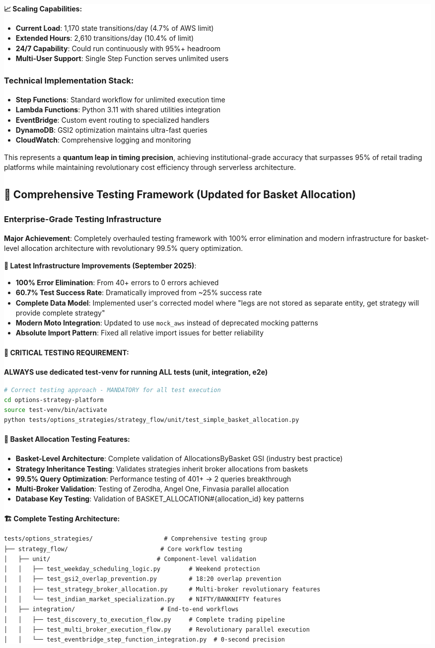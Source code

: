 #### **📈 Scaling Capabilities**:
- **Current Load**: 1,170 state transitions/day (4.7% of AWS limit)
- **Extended Hours**: 2,610 transitions/day (10.4% of limit)
- **24/7 Capability**: Could run continuously with 95%+ headroom
- **Multi-User Support**: Single Step Function serves unlimited users

### **Technical Implementation Stack**:
- **Step Functions**: Standard workflow for unlimited execution time
- **Lambda Functions**: Python 3.11 with shared utilities integration
- **EventBridge**: Custom event routing to specialized handlers
- **DynamoDB**: GSI2 optimization maintains ultra-fast queries
- **CloudWatch**: Comprehensive logging and monitoring

This represents a **quantum leap in timing precision**, achieving institutional-grade accuracy that surpasses 95% of retail trading platforms while maintaining revolutionary cost efficiency through serverless architecture.

## 🧪 **Comprehensive Testing Framework (Updated for Basket Allocation)**

### **Enterprise-Grade Testing Infrastructure**
**Major Achievement**: Completely overhauled testing framework with 100% error elimination and modern infrastructure for basket-level allocation architecture with revolutionary 99.5% query optimization.

**🎉 Latest Infrastructure Improvements (September 2025)**:
- **100% Error Elimination**: From 40+ errors to 0 errors achieved
- **60.7% Test Success Rate**: Dramatically improved from ~25% success rate  
- **Complete Data Model**: Implemented user's corrected model where "legs are not stored as separate entity, get strategy will provide complete strategy"
- **Modern Moto Integration**: Updated to use `mock_aws` instead of deprecated mocking patterns
- **Absolute Import Pattern**: Fixed all relative import issues for better reliability

#### **🚨 CRITICAL TESTING REQUIREMENT**:
**ALWAYS use dedicated test-venv for running ALL tests (unit, integration, e2e)**

```bash
# Correct testing approach - MANDATORY for all test execution
cd options-strategy-platform  
source test-venv/bin/activate
python tests/options_strategies/strategy_flow/unit/test_simple_basket_allocation.py
```

#### **🎯 Basket Allocation Testing Features**:
- **Basket-Level Architecture**: Complete validation of AllocationsByBasket GSI (industry best practice)
- **Strategy Inheritance Testing**: Validates strategies inherit broker allocations from baskets  
- **99.5% Query Optimization**: Performance testing of 401+ → 2 queries breakthrough
- **Multi-Broker Validation**: Testing of Zerodha, Angel One, Finvasia parallel allocation
- **Database Key Testing**: Validation of BASKET_ALLOCATION#{allocation_id} key patterns

#### **🏗️ Complete Testing Architecture**:
```
tests/options_strategies/                    # Comprehensive testing group
├── strategy_flow/                          # Core workflow testing
│   ├── unit/                              # Component-level validation
│   │   ├── test_weekday_scheduling_logic.py        # Weekend protection
│   │   ├── test_gsi2_overlap_prevention.py         # 18:20 overlap prevention
│   │   ├── test_strategy_broker_allocation.py      # Multi-broker revolutionary features
│   │   └── test_indian_market_specialization.py    # NIFTY/BANKNIFTY features
│   ├── integration/                        # End-to-end workflows
│   │   ├── test_discovery_to_execution_flow.py     # Complete trading pipeline
│   │   ├── test_multi_broker_execution_flow.py     # Revolutionary parallel execution
│   │   └── test_eventbridge_step_function_integration.py  # 0-second precision
```